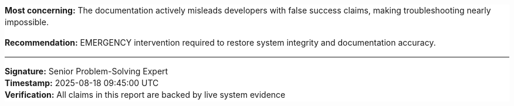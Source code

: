 **Most concerning:** The documentation actively misleads developers with false success claims, making troubleshooting nearly impossible.

**Recommendation:** EMERGENCY intervention required to restore system integrity and documentation accuracy.

---

**Signature:** Senior Problem-Solving Expert  
**Timestamp:** 2025-08-18 09:45:00 UTC  
**Verification:** All claims in this report are backed by live system evidence